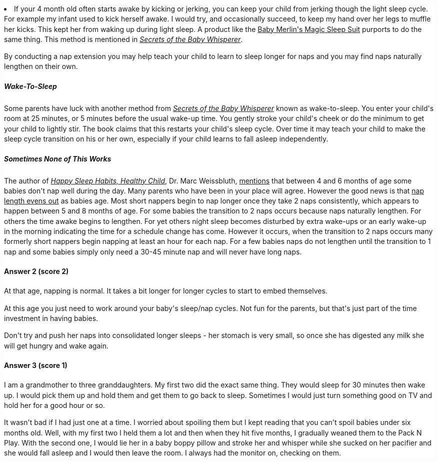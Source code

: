 <li>If your 4 month old often starts awake by kicking or jerking, you can keep your child from jerking though the light sleep cycle.  For example my infant used to kick herself awake.  I would try, and occasionally succeed, to keep my hand over her legs to muffle her kicks.  This kept her from waking up during light sleep.  A product like the <a href="http://www.magicsleepsuit.com/">Baby Merlin's Magic Sleep Suit</a> purports to do the same thing.  This method is mentioned in <em><a href="http://rads.stackoverflow.com/amzn/click/0345479092">Secrets of the Baby Whisperer</a></em>.</li>
</ol>

By conducting a nap extension you may help teach your child to learn to sleep longer for naps and you may find naps naturally lengthen on their own.  

<h5>Wake-To-Sleep</h3>

Some parents have luck with another method from <em><a href="http://rads.stackoverflow.com/amzn/click/0345479092">Secrets of the Baby Whisperer</a></em> known as wake-to-sleep.  You enter your child's room at 25 minutes, or 5 minutes before the usual wake-up time.  You gently stroke your child's cheek or do the minimum to get your child to lightly stir.  The book claims that this restarts your child's sleep cycle.  Over time it may teach your child to make the sleep cycle transition on his or her own, especially if your child learns to fall asleep independently.  

<h5>Sometimes None of This Works</h2>

The author of <em><a href="http://rads.stackoverflow.com/amzn/click/0345486455">Happy Sleep Habits, Healthy Child</a></em>, Dr. Marc Weissbluth, <a href="http://drmarcweissbluth.wordpress.com/2012/01/20/nap-facts-4-6-months/">mentions</a> that between 4 and 6 months of age some babies don't nap well during the day.  Many parents who have been in your place will agree.  However the good news is that <a href="http://drmarcweissbluth.wordpress.com/2012/06/04/brief-naps-good-news/">nap length evens out</a> as babies age.  Most short nappers begin to nap longer once they take 2 naps consistently, which appears to happen between 5 and 8 months of age.  For some babies the transition to 2 naps occurs because naps naturally lengthen.  For others the time awake begins to lengthen.  For yet others night sleep becomes disturbed by extra wake-ups or an early wake-up in the morning indicating the time for a schedule change has come.  However it occurs, when the transition to 2 naps occurs many formerly short nappers begin napping at least an hour for each nap.  For a few babies naps do not lengthen until the transition to 1 nap and some babies simply only need a 30-45 minute nap and will never have long naps.  

#### Answer 2 (score 2)
At that age, napping is normal. It takes a bit longer for longer cycles to start to embed themselves.   

At this age you just need to work around your baby's sleep/nap cycles. Not fun for the parents, but that's just part of the time investment in having babies.  

Don't try and push her naps into consolidated longer sleeps - her stomach is very small, so once she has digested any milk she will get hungry and wake again.  

#### Answer 3 (score 1)
I am a grandmother to three granddaughters.  My first two did the exact same thing. They would sleep for 30 minutes then wake up.  I would pick them up and hold them and get them to go back to sleep.  Sometimes I would just turn something good on TV and hold her for a good hour or so.    

It wasn't bad if I had just one at a time. I worried about spoiling them but I kept reading that you can't spoil babies under six months old.  Well, with my first two I held them a lot and then when they hit five months, I gradually weaned them to the Pack N Play.  With the second one, I would lie her in a baby boppy pillow and stroke her and whisper while she sucked on her pacifier and she would fall asleep and I would then leave the room.  I always had the monitor on, checking on them.    
